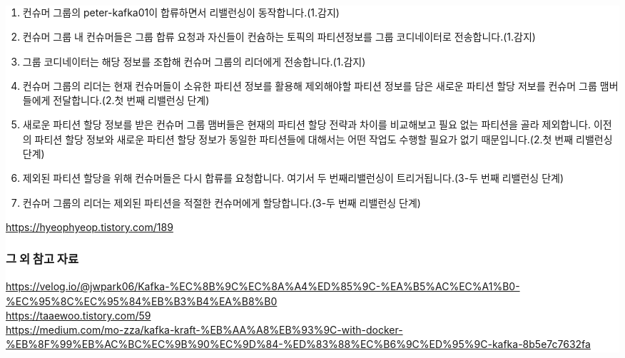 1. 컨슈머 그룹의 peter-kafka01이 합류하면서 리밸런싱이 동작합니다.(1.감지)

2. 컨슈머 그룹 내 컨슈머들은 그룹 합류 요청과 자신들이 컨슘하는 토픽의 파티션정보를 그룹 코디네이터로 전송합니다.(1.감지)

3. 그룹 코디네이터는 해당 정보를 조합해 컨슈머 그룹의 리더에게 전송합니다.(1.감지)

4. 컨슈머 그룹의 리더는 현재 컨슈머들이 소유한 파티션 정보를 활용해 제외해야할 파티션 정보를 담은 새로운 파티션 할당 저보를 컨슈머 그룹 맴버들에게 전달합니다.(2.첫 번째 리밸런싱 단계)

5. 새로운 파티션 할당 정보를 받은 컨슈머 그룹 맴버들은 현재의 파티션 할당 전략과 차이를 비교해보고 필요 없는 파티션을 골라 제외합니다. 이전의 파티션 할당 정보와 새로운 파티션 할당 정보가 동일한 파티션들에 대해서는 어떤 작업도 수행할 필요가 없기 때문입니다.(2.첫 번째 리밸런싱 단계)

6. 제외된 파티션 할당을 위해 컨슈머들은 다시 합류를 요청합니다. 여기서 두 번째리밸런싱이 트리거됩니다.(3-두 번째 리밸런싱 단계)

7. 컨슈머 그룹의 리더는 제외된 파티션을 적절한 컨슈머에게 할당합니다.(3-두 번째 리밸런싱 단계)

https://hyeophyeop.tistory.com/189


### 그 외 참고 자료
https://velog.io/@jwpark06/Kafka-%EC%8B%9C%EC%8A%A4%ED%85%9C-%EA%B5%AC%EC%A1%B0-%EC%95%8C%EC%95%84%EB%B3%B4%EA%B8%B0  
https://taaewoo.tistory.com/59  
https://medium.com/mo-zza/kafka-kraft-%EB%AA%A8%EB%93%9C-with-docker-%EB%8F%99%EB%AC%BC%EC%9B%90%EC%9D%84-%ED%83%88%EC%B6%9C%ED%95%9C-kafka-8b5e7c7632fa
